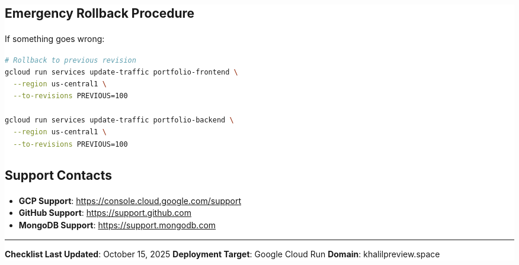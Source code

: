 
## Emergency Rollback Procedure

If something goes wrong:

```bash
# Rollback to previous revision
gcloud run services update-traffic portfolio-frontend \
  --region us-central1 \
  --to-revisions PREVIOUS=100

gcloud run services update-traffic portfolio-backend \
  --region us-central1 \
  --to-revisions PREVIOUS=100
```

## Support Contacts

- **GCP Support**: https://console.cloud.google.com/support
- **GitHub Support**: https://support.github.com
- **MongoDB Support**: https://support.mongodb.com

---

**Checklist Last Updated**: October 15, 2025
**Deployment Target**: Google Cloud Run
**Domain**: khalilpreview.space
